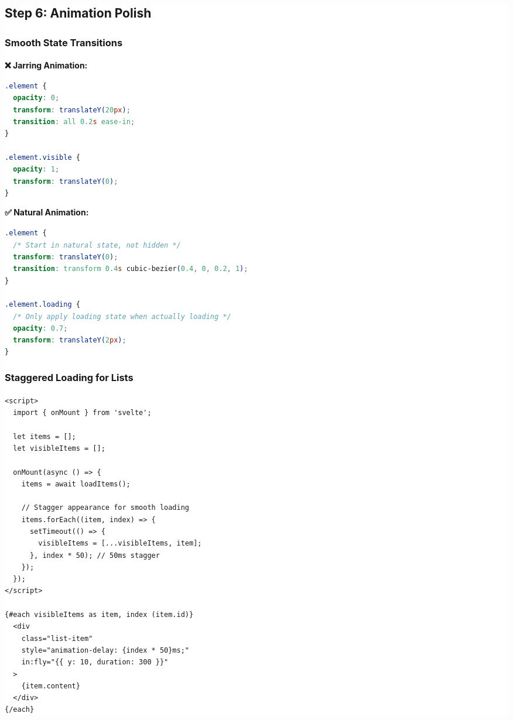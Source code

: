 ## Step 6: Animation Polish

### Smooth State Transitions

**❌ Jarring Animation:**
```css
.element {
  opacity: 0;
  transform: translateY(20px);
  transition: all 0.2s ease-in;
}

.element.visible {
  opacity: 1;
  transform: translateY(0);
}
```

**✅ Natural Animation:**
```css
.element {
  /* Start in natural state, not hidden */
  transform: translateY(0);
  transition: transform 0.4s cubic-bezier(0.4, 0, 0.2, 1);
}

.element.loading {
  /* Only apply loading state when actually loading */
  opacity: 0.7;
  transform: translateY(2px);
}
```

### Staggered Loading for Lists

```svelte
<script>
  import { onMount } from 'svelte';
  
  let items = [];
  let visibleItems = [];
  
  onMount(async () => {
    items = await loadItems();
    
    // Stagger appearance for smooth loading
    items.forEach((item, index) => {
      setTimeout(() => {
        visibleItems = [...visibleItems, item];
      }, index * 50); // 50ms stagger
    });
  });
</script>

{#each visibleItems as item, index (item.id)}
  <div 
    class="list-item"
    style="animation-delay: {index * 50}ms;"
    in:fly="{{ y: 10, duration: 300 }}"
  >
    {item.content}
  </div>
{/each}
```
